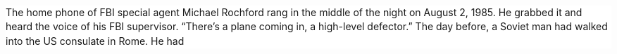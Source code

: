</div>

The home phone of FBI special agent Michael Rochford rang in the middle
of the night on August 2, 1985. He grabbed it and heard the voice of his
FBI supervisor. “There’s a plane coming in, a high-level defector.” The
day before, a Soviet man had walked into the US consulate in Rome. He
had

</div>

</div>
